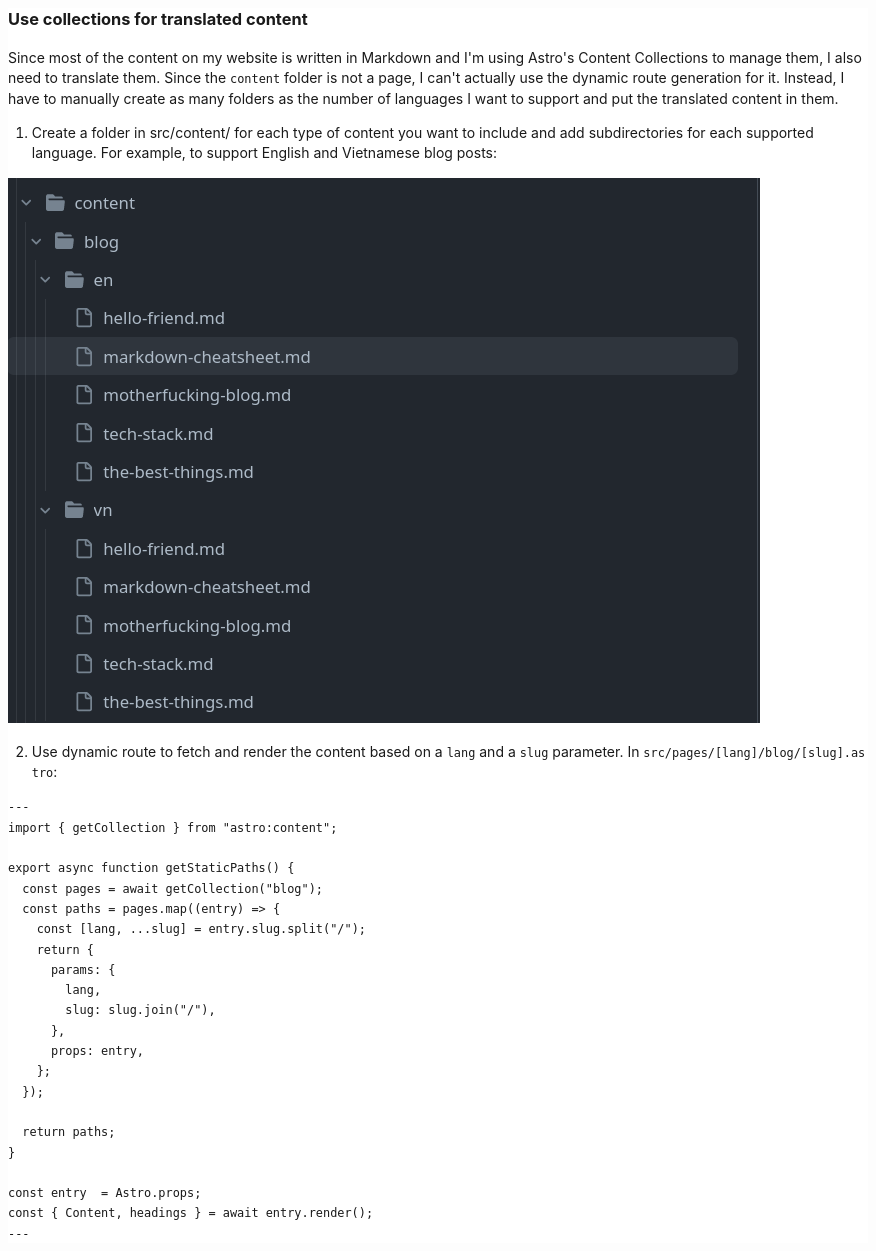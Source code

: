 ### Use collections for translated content

Since most of the content on my website is written in Markdown and I'm using Astro's Content Collections to manage them, I also need to translate them. Since the `content` folder is not a page, I can't actually use the dynamic route generation for it. Instead, I have to manually create as many folders as the number of languages I want to support and put the translated content in them.

1. Create a folder in src/content/ for each type of content you want to include and add subdirectories for each supported language. For example, to support English and Vietnamese blog posts:

![content folder](../../assets/i18n-3.png)

2. Use dynamic route to fetch and render the content based on a `lang` and a `slug` parameter. In `src/pages/[lang]/blog/[slug].astro`:

```astro
---
import { getCollection } from "astro:content";

export async function getStaticPaths() {
  const pages = await getCollection("blog");
  const paths = pages.map((entry) => {
    const [lang, ...slug] = entry.slug.split("/");
    return {
      params: {
        lang,
        slug: slug.join("/"),
      },
      props: entry,
    };
  });

  return paths;
}

const entry  = Astro.props;
const { Content, headings } = await entry.render();
---
```